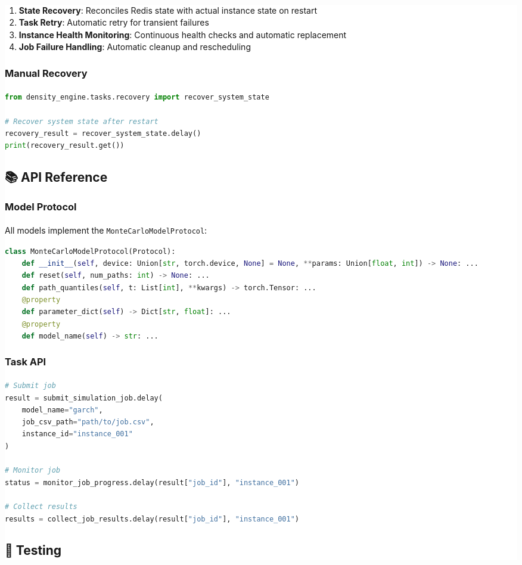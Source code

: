 1. **State Recovery**: Reconciles Redis state with actual instance state on restart
2. **Task Retry**: Automatic retry for transient failures
3. **Instance Health Monitoring**: Continuous health checks and automatic replacement
4. **Job Failure Handling**: Automatic cleanup and rescheduling

### Manual Recovery

```python
from density_engine.tasks.recovery import recover_system_state

# Recover system state after restart
recovery_result = recover_system_state.delay()
print(recovery_result.get())
```

## 📚 API Reference

### Model Protocol

All models implement the `MonteCarloModelProtocol`:

```python
class MonteCarloModelProtocol(Protocol):
    def __init__(self, device: Union[str, torch.device, None] = None, **params: Union[float, int]) -> None: ...
    def reset(self, num_paths: int) -> None: ...
    def path_quantiles(self, t: List[int], **kwargs) -> torch.Tensor: ...
    @property
    def parameter_dict(self) -> Dict[str, float]: ...
    @property
    def model_name(self) -> str: ...
```

### Task API

```python
# Submit job
result = submit_simulation_job.delay(
    model_name="garch",
    job_csv_path="path/to/job.csv",
    instance_id="instance_001"
)

# Monitor job
status = monitor_job_progress.delay(result["job_id"], "instance_001")

# Collect results
results = collect_job_results.delay(result["job_id"], "instance_001")
```

## 🧪 Testing
